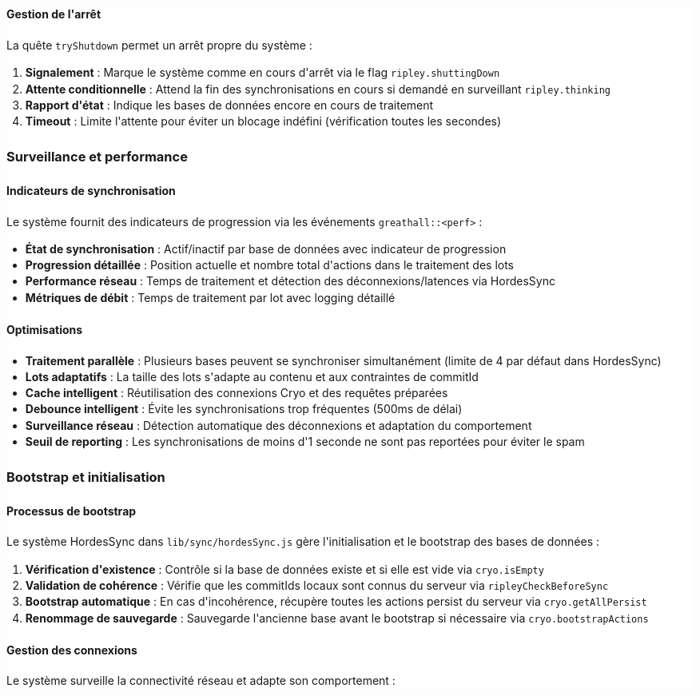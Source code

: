 #### Gestion de l'arrêt

La quête `tryShutdown` permet un arrêt propre du système :

1. **Signalement** : Marque le système comme en cours d'arrêt via le flag `ripley.shuttingDown`
2. **Attente conditionnelle** : Attend la fin des synchronisations en cours si demandé en surveillant `ripley.thinking`
3. **Rapport d'état** : Indique les bases de données encore en cours de traitement
4. **Timeout** : Limite l'attente pour éviter un blocage indéfini (vérification toutes les secondes)

### Surveillance et performance

#### Indicateurs de synchronisation

Le système fournit des indicateurs de progression via les événements `greathall::<perf>` :

- **État de synchronisation** : Actif/inactif par base de données avec indicateur de progression
- **Progression détaillée** : Position actuelle et nombre total d'actions dans le traitement des lots
- **Performance réseau** : Temps de traitement et détection des déconnexions/latences via HordesSync
- **Métriques de débit** : Temps de traitement par lot avec logging détaillé

#### Optimisations

- **Traitement parallèle** : Plusieurs bases peuvent se synchroniser simultanément (limite de 4 par défaut dans HordesSync)
- **Lots adaptatifs** : La taille des lots s'adapte au contenu et aux contraintes de commitId
- **Cache intelligent** : Réutilisation des connexions Cryo et des requêtes préparées
- **Debounce intelligent** : Évite les synchronisations trop fréquentes (500ms de délai)
- **Surveillance réseau** : Détection automatique des déconnexions et adaptation du comportement
- **Seuil de reporting** : Les synchronisations de moins d'1 seconde ne sont pas reportées pour éviter le spam

### Bootstrap et initialisation

#### Processus de bootstrap

Le système HordesSync dans `lib/sync/hordesSync.js` gère l'initialisation et le bootstrap des bases de données :

1. **Vérification d'existence** : Contrôle si la base de données existe et si elle est vide via `cryo.isEmpty`
2. **Validation de cohérence** : Vérifie que les commitIds locaux sont connus du serveur via `ripleyCheckBeforeSync`
3. **Bootstrap automatique** : En cas d'incohérence, récupère toutes les actions persist du serveur via `cryo.getAllPersist`
4. **Renommage de sauvegarde** : Sauvegarde l'ancienne base avant le bootstrap si nécessaire via `cryo.bootstrapActions`

#### Gestion des connexions

Le système surveille la connectivité réseau et adapte son comportement :
